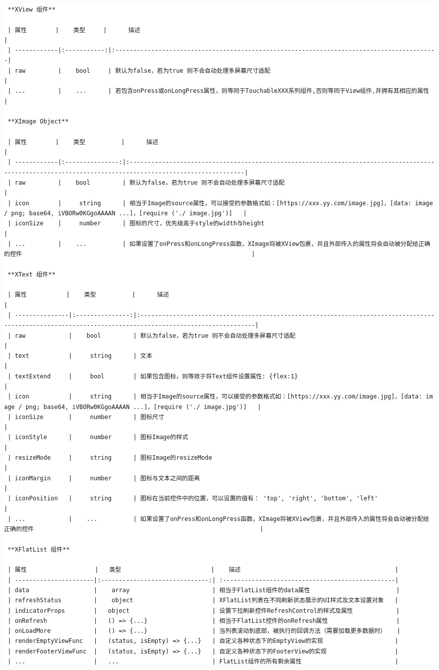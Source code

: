      **XView 组件** 
     
     | 属性        |    类型     |      描述                                                                                   |
     | ------------|:-----------:|:------------------------------------------------------------------------------------------|
     | raw         |    bool     | 默认为false，若为true 则不会自动处理多屏幕尺寸适配                                               |
     | ...         |    ...      | 若包含onPress或onLongPress属性，则等同于TouchableXXX系列组件,否则等同于View组件,并拥有其相应的属性  |
     
     **XImage Object** 
     
     | 属性        |    类型          |      描述                                                                                                                                                |
     | ------------|:---------------:|:--------------------------------------------------------------------------------------------------------------------------------------------------------|
     | raw         |    bool         | 默认为false，若为true 则不会自动处理多屏幕尺寸适配                                                                                                             |
     | icon        |     string      | 相当于Image的source属性，可以接受的参数格式如：[https://xxx.yy.com/image.jpg]，[data: image / png; base64, iVBORw0KGgoAAAAN ...]，[require ('./ image.jpg')]   |
     | iconSize    |     number      | 图标的尺寸，优先级高于style的width与height                                                                                                                   |
     | ...         |    ...          | 如果设置了onPress和onLongPress函数，XImage将被XView包裹，并且外部传入的属性将会自动被分配给正确的控件                                                                |

     **XText 组件** 
     
     | 属性           |    类型          |      描述                                                                                                                                                |
     | ---------------|:---------------:|:--------------------------------------------------------------------------------------------------------------------------------------------------------|
     | raw            |    bool         | 默认为false，若为true 则不会自动处理多屏幕尺寸适配                                                                                                             |
     | text           |     string      | 文本                                                                                                                                                     |
     | textExtend     |     bool        | 如果包含图标，则等效于将Text组件设置属性: {flex:1}                                                                                                            |
     | icon           |     string      | 相当于Image的source属性，可以接受的参数格式如：[https://xxx.yy.com/image.jpg]，[data: image / png; base64, iVBORw0KGgoAAAAN ...]，[require ('./ image.jpg')]   |
     | iconSize       |     number      | 图标尺寸                                                                                                                                                  |
     | iconStyle      |     number      | 图标Image的样式                                                                                                                                            |
     | resizeMode     |     string      | 图标Image的resizeMode                                                                                                                                     |
     | iconMargin     |     number      | 图标与文本之间的距离                                                                                                                                        |
     | iconPosition   |     string      | 图标在当前控件中的位置，可以设置的值有： 'top', 'right', 'bottom', 'left'                                                                                      |
     | ...            |    ...          | 如果设置了onPress和onLongPress函数，XImage将被XView包裹，并且外部传入的属性将会自动被分配给正确的控件                                                               |
     
     **XFlatList 组件** 
     
     | 属性                   |   类型                         |    描述                                           |
     | ----------------------|:------------------------------:| :------------------------------------------------|
     | data                  |    array                       | 相当于FlatList组件的data属性                        |
     | refreshStatus         |    object                      | XFlatList列表在不同刷新状态展示的UI样式及文本设置对象   |
     | indicatorProps        |   object                       | 设置下拉刷新控件RefreshControl的样式及属性            |
     | onRefresh             |   () => {...}                  | 相当于FlatList控件的onRefresh属性                   |
     | onLoadMore            |   () => {...}                  | 当列表滚动到底部，被执行的回调方法（需要加载更多数据时）   |
     | renderEmptyViewFunc   |   (status, isEmpty) => {...}   | 自定义各种状态下的EmptyView的实现                    |
     | renderFooterViewFunc  |   (status, isEmpty) => {...}   | 自定义各种状态下的FooterView的实现                   |
     | ...                   |   ...                          | FlatList组件的所有剩余属性                          |     
